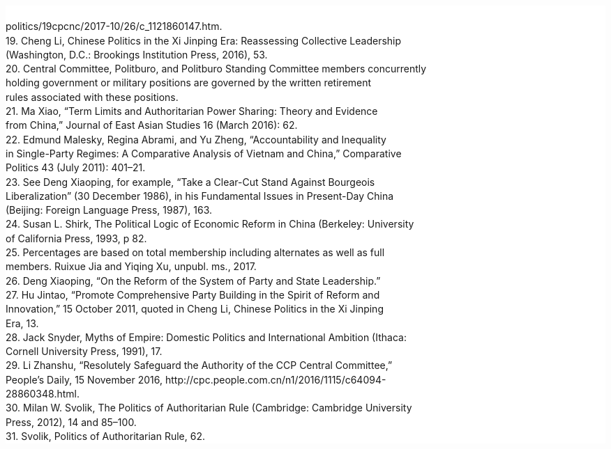   <br/>
  politics/19cpcnc/2017-10/26/c_1121860147.htm.
  <br/>
  19. Cheng Li, Chinese Politics in the Xi Jinping Era: Reassessing Collective Leadership
  <br/>
  (Washington, D.C.: Brookings Institution Press, 2016), 53.
  <br/>
  20. Central Committee, Politburo, and Politburo Standing Committee members concurrently
  <br/>
  holding government or military positions are governed by the written retirement
  <br/>
  rules associated with these positions.
  <br/>
  21. Ma Xiao, “Term Limits and Authoritarian Power Sharing: Theory and Evidence
  <br/>
  from China,” Journal of East Asian Studies 16 (March 2016): 62.
  <br/>
  22. Edmund Malesky, Regina Abrami, and Yu Zheng, “Accountability and Inequality
  <br/>
  in Single-Party Regimes: A Comparative Analysis of Vietnam and China,” Comparative
  <br/>
  Politics 43 (July 2011): 401–21.
  <br/>
  23. See Deng Xiaoping, for example, “Take a Clear-Cut Stand Against Bourgeois
  <br/>
  Liberalization” (30 December 1986), in his Fundamental Issues in Present-Day China
  <br/>
  (Beijing: Foreign Language Press, 1987), 163.
  <br/>
  24. Susan L. Shirk, The Political Logic of Economic Reform in China (Berkeley: University
  <br/>
  of California Press, 1993, p 82.
  <br/>
  25. Percentages are based on total membership including alternates as well as full
  <br/>
  members. Ruixue Jia and Yiqing Xu, unpubl. ms., 2017.
  <br/>
  26. Deng Xiaoping, “On the Reform of the System of Party and State Leadership.”
  <br/>
  27. Hu Jintao, “Promote Comprehensive Party Building in the Spirit of Reform and
  <br/>
  Innovation,” 15 October 2011, quoted in Cheng Li, Chinese Politics in the Xi Jinping
  <br/>
  Era, 13.
  <br/>
  28. Jack Snyder, Myths of Empire: Domestic Politics and International Ambition (Ithaca:
  <br/>
  Cornell University Press, 1991), 17.
  <br/>
  29. Li Zhanshu, “Resolutely Safeguard the Authority of the CCP Central Committee,”
  <br/>
  People’s Daily, 15 November 2016, http://cpc.people.com.cn/n1/2016/1115/c64094-
  <br/>
  28860348.html.
  <br/>
  30. Milan W. Svolik, The Politics of Authoritarian Rule (Cambridge: Cambridge University
  <br/>
  Press, 2012), 14 and 85–100.
  <br/>
  31. Svolik, Politics of Authoritarian Rule, 62.
 </p>
 <p>
 </p>
 <p>